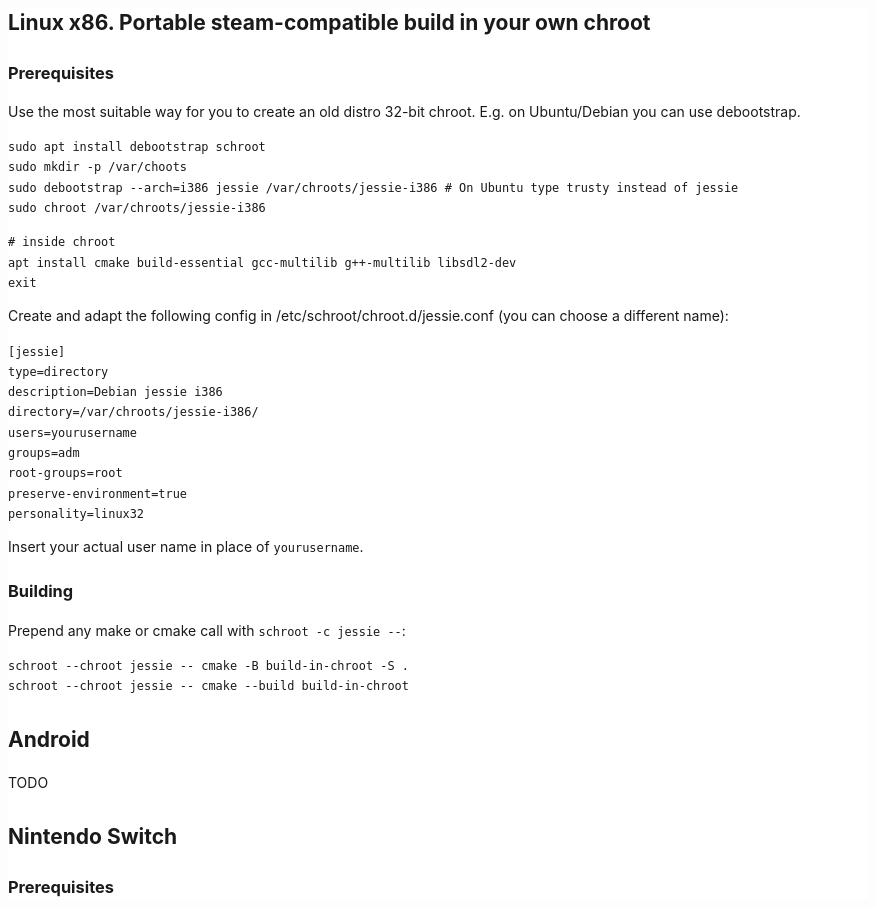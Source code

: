 ## Linux x86. Portable steam-compatible build in your own chroot

### Prerequisites

Use the most suitable way for you to create an old distro 32-bit chroot. E.g. on Ubuntu/Debian you can use debootstrap.

```
sudo apt install debootstrap schroot
sudo mkdir -p /var/choots
sudo debootstrap --arch=i386 jessie /var/chroots/jessie-i386 # On Ubuntu type trusty instead of jessie
sudo chroot /var/chroots/jessie-i386
```

```
# inside chroot
apt install cmake build-essential gcc-multilib g++-multilib libsdl2-dev
exit
```

Create and adapt the following config in /etc/schroot/chroot.d/jessie.conf (you can choose a different name):

```
[jessie]
type=directory
description=Debian jessie i386
directory=/var/chroots/jessie-i386/
users=yourusername
groups=adm
root-groups=root
preserve-environment=true
personality=linux32
```

Insert your actual user name in place of `yourusername`.

### Building

Prepend any make or cmake call with `schroot -c jessie --`:
```
schroot --chroot jessie -- cmake -B build-in-chroot -S .
schroot --chroot jessie -- cmake --build build-in-chroot
```

## Android

TODO

## Nintendo Switch

### Prerequisites
